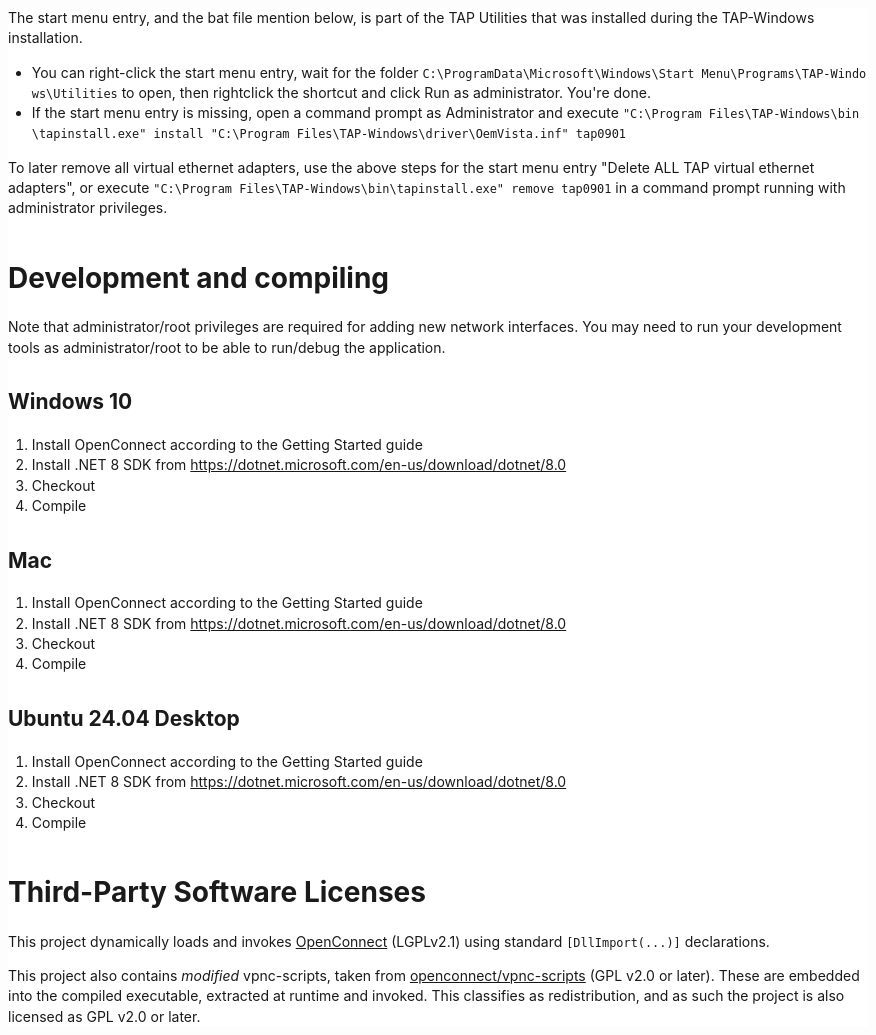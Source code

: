 The start menu entry, and the bat file mention below, is part of the TAP Utilities that was installed during the TAP-Windows installation.

* You can right-click the start menu entry, wait for the folder `C:\ProgramData\Microsoft\Windows\Start Menu\Programs\TAP-Windows\Utilities` to open, then rightclick the shortcut and click Run as administrator. You're done.
* If the start menu entry is missing, open a command prompt as Administrator and execute `"C:\Program Files\TAP-Windows\bin\tapinstall.exe" install "C:\Program Files\TAP-Windows\driver\OemVista.inf" tap0901`

To later remove all virtual ethernet adapters, use the above steps for the start menu entry "Delete ALL TAP virtual ethernet adapters", or execute `"C:\Program Files\TAP-Windows\bin\tapinstall.exe" remove tap0901` in a command prompt running with administrator privileges.

# Development and compiling

Note that administrator/root privileges are required for adding new network interfaces. You may need to run your development tools as administrator/root to be able to run/debug the application.

## Windows 10

1. Install OpenConnect according to the Getting Started guide
2. Install .NET 8 SDK from https://dotnet.microsoft.com/en-us/download/dotnet/8.0
3. Checkout
4. Compile

## Mac

1. Install OpenConnect according to the Getting Started guide
2. Install .NET 8 SDK from https://dotnet.microsoft.com/en-us/download/dotnet/8.0
3. Checkout
4. Compile

## Ubuntu 24.04 Desktop

1. Install OpenConnect according to the Getting Started guide
2. Install .NET 8 SDK from https://dotnet.microsoft.com/en-us/download/dotnet/8.0
3. Checkout
4. Compile


# Third-Party Software Licenses

This project dynamically loads and invokes [OpenConnect](https://gitlab.com/openconnect/openconnect) (LGPLv2.1) using standard `[DllImport(...)]` declarations.

This project also contains _modified_ vpnc-scripts, taken from [openconnect/vpnc-scripts](https://gitlab.com/openconnect/vpnc-scripts) (GPL v2.0 or later). These are embedded into the compiled executable, extracted at runtime and invoked. This classifies as redistribution, and as such the project is also licensed as GPL v2.0 or later. 
